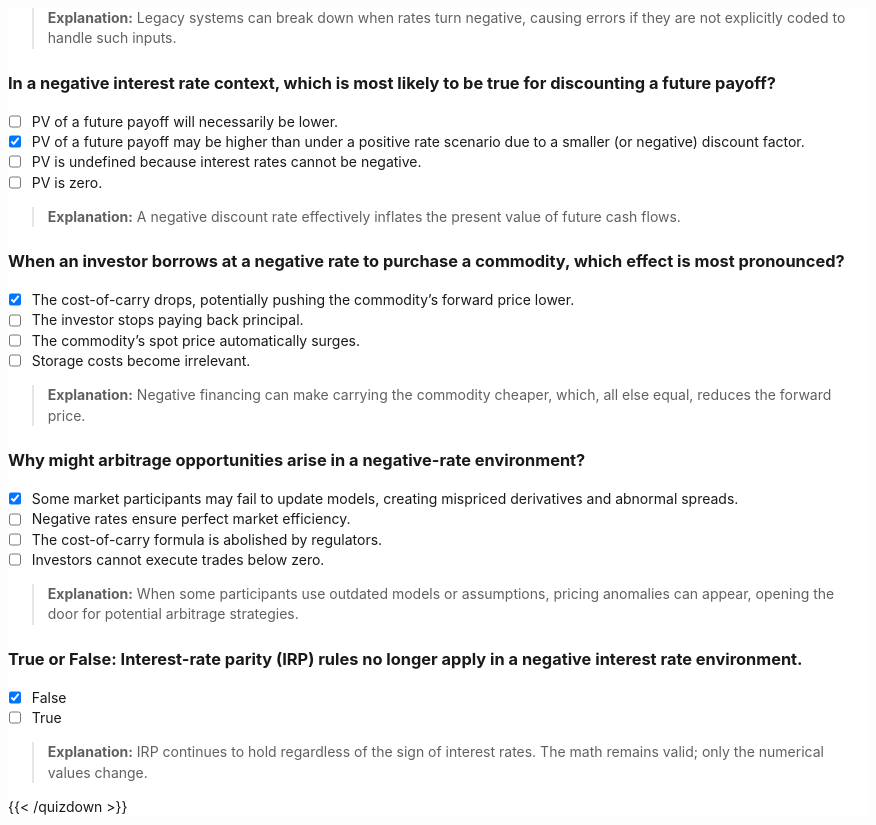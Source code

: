 > **Explanation:** Legacy systems can break down when rates turn negative, causing errors if they are not explicitly coded to handle such inputs.

### In a negative interest rate context, which is most likely to be true for discounting a future payoff?

- [ ] PV of a future payoff will necessarily be lower.
- [x] PV of a future payoff may be higher than under a positive rate scenario due to a smaller (or negative) discount factor.
- [ ] PV is undefined because interest rates cannot be negative.
- [ ] PV is zero.

> **Explanation:** A negative discount rate effectively inflates the present value of future cash flows.

### When an investor borrows at a negative rate to purchase a commodity, which effect is most pronounced?

- [x] The cost-of-carry drops, potentially pushing the commodity’s forward price lower.
- [ ] The investor stops paying back principal.
- [ ] The commodity’s spot price automatically surges.
- [ ] Storage costs become irrelevant.

> **Explanation:** Negative financing can make carrying the commodity cheaper, which, all else equal, reduces the forward price.

### Why might arbitrage opportunities arise in a negative-rate environment?

- [x] Some market participants may fail to update models, creating mispriced derivatives and abnormal spreads.
- [ ] Negative rates ensure perfect market efficiency.
- [ ] The cost-of-carry formula is abolished by regulators.
- [ ] Investors cannot execute trades below zero.

> **Explanation:** When some participants use outdated models or assumptions, pricing anomalies can appear, opening the door for potential arbitrage strategies.

### True or False: Interest-rate parity (IRP) rules no longer apply in a negative interest rate environment.

- [x] False
- [ ] True

> **Explanation:** IRP continues to hold regardless of the sign of interest rates. The math remains valid; only the numerical values change.

{{< /quizdown >}}
